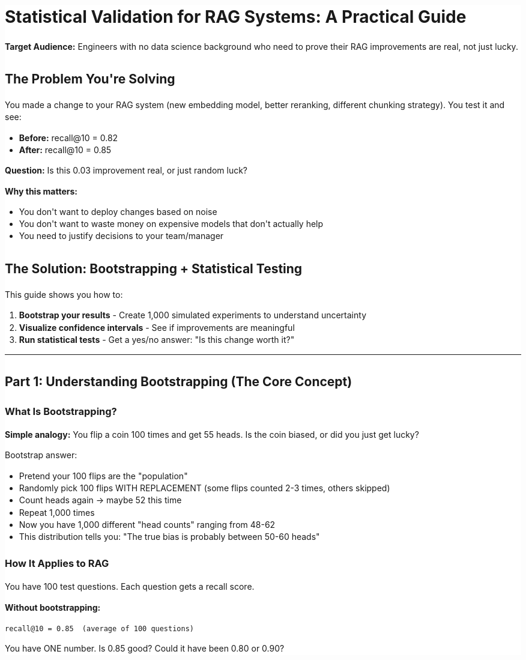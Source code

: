 

# Statistical Validation for RAG Systems: A Practical Guide

**Target Audience:** Engineers with no data science background who need to prove their RAG improvements are real, not just lucky.

## The Problem You're Solving

You made a change to your RAG system (new embedding model, better reranking, different chunking strategy). You test it and see:
- **Before:** recall@10 = 0.82
- **After:** recall@10 = 0.85

**Question:** Is this 0.03 improvement real, or just random luck?

**Why this matters:**
- You don't want to deploy changes based on noise
- You don't want to waste money on expensive models that don't actually help
- You need to justify decisions to your team/manager

## The Solution: Bootstrapping + Statistical Testing

This guide shows you how to:
1. **Bootstrap your results** - Create 1,000 simulated experiments to understand uncertainty
2. **Visualize confidence intervals** - See if improvements are meaningful
3. **Run statistical tests** - Get a yes/no answer: "Is this change worth it?"

---

## Part 1: Understanding Bootstrapping (The Core Concept)

### What Is Bootstrapping?

**Simple analogy:** You flip a coin 100 times and get 55 heads. Is the coin biased, or did you just get lucky?

Bootstrap answer:
- Pretend your 100 flips are the "population"
- Randomly pick 100 flips WITH REPLACEMENT (some flips counted 2-3 times, others skipped)
- Count heads again → maybe 52 this time
- Repeat 1,000 times
- Now you have 1,000 different "head counts" ranging from 48-62
- This distribution tells you: "The true bias is probably between 50-60 heads"

### How It Applies to RAG

You have 100 test questions. Each question gets a recall score.

**Without bootstrapping:**
```
recall@10 = 0.85  (average of 100 questions)
```
You have ONE number. Is 0.85 good? Could it have been 0.80 or 0.90?
